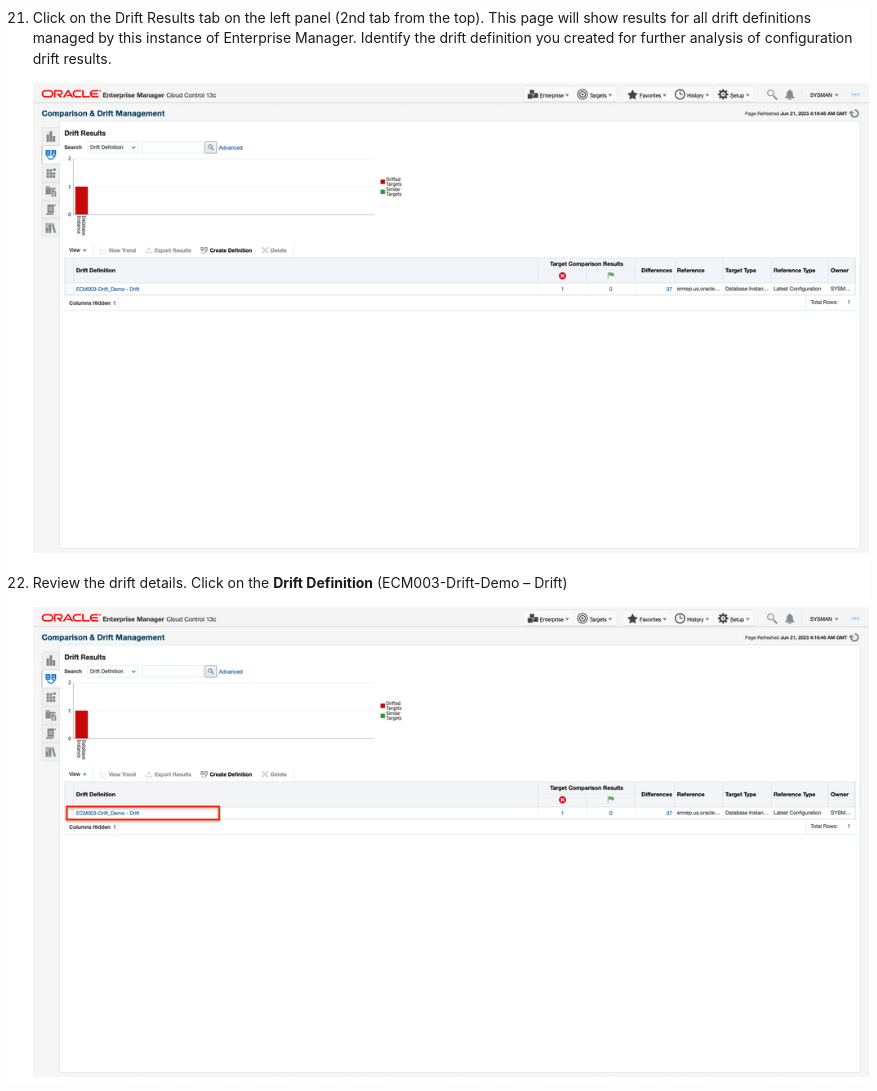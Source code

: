 21. Click on the Drift Results tab on the left panel (2nd tab from the top). This page will show results for all drift definitions managed by this instance of Enterprise Manager. Identify the drift definition you created for further analysis of configuration drift results.

    ![compared-drift-management-results-page](images/compared-drift-management-results.png " compared-drift-management-results-page ")

22. Review the drift details. Click on the **Drift Definition** (ECM003-Drift-Demo – Drift)

    ![comparison-review-ecm003-drift-demo-drift-page](images/comparison-review-ecm003-drift-demo-drift.png " comparison-review-ecm003-drift-demo-drift-page ")
